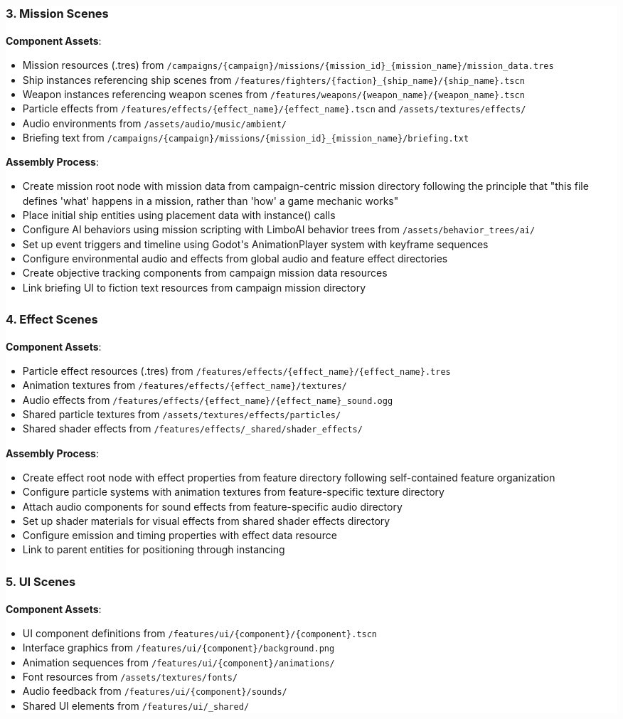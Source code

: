### 3. Mission Scenes
**Component Assets**:
- Mission resources (.tres) from `/campaigns/{campaign}/missions/{mission_id}_{mission_name}/mission_data.tres`
- Ship instances referencing ship scenes from `/features/fighters/{faction}_{ship_name}/{ship_name}.tscn`
- Weapon instances referencing weapon scenes from `/features/weapons/{weapon_name}/{weapon_name}.tscn`
- Particle effects from `/features/effects/{effect_name}/{effect_name}.tscn` and `/assets/textures/effects/`
- Audio environments from `/assets/audio/music/ambient/`
- Briefing text from `/campaigns/{campaign}/missions/{mission_id}_{mission_name}/briefing.txt`

**Assembly Process**:
- Create mission root node with mission data from campaign-centric mission directory following the principle that "this file defines 'what' happens in a mission, rather than 'how' a game mechanic works"
- Place initial ship entities using placement data with instance() calls
- Configure AI behaviors using mission scripting with LimboAI behavior trees from `/assets/behavior_trees/ai/`
- Set up event triggers and timeline using Godot's AnimationPlayer system with keyframe sequences
- Configure environmental audio and effects from global audio and feature effect directories
- Create objective tracking components from campaign mission data resources
- Link briefing UI to fiction text resources from campaign mission directory

### 4. Effect Scenes
**Component Assets**:
- Particle effect resources (.tres) from `/features/effects/{effect_name}/{effect_name}.tres`
- Animation textures from `/features/effects/{effect_name}/textures/`
- Audio effects from `/features/effects/{effect_name}/{effect_name}_sound.ogg`
- Shared particle textures from `/assets/textures/effects/particles/`
- Shared shader effects from `/features/effects/_shared/shader_effects/`

**Assembly Process**:
- Create effect root node with effect properties from feature directory following self-contained feature organization
- Configure particle systems with animation textures from feature-specific texture directory
- Attach audio components for sound effects from feature-specific audio directory
- Set up shader materials for visual effects from shared shader effects directory
- Configure emission and timing properties with effect data resource
- Link to parent entities for positioning through instancing

### 5. UI Scenes
**Component Assets**:
- UI component definitions from `/features/ui/{component}/{component}.tscn`
- Interface graphics from `/features/ui/{component}/background.png`
- Animation sequences from `/features/ui/{component}/animations/`
- Font resources from `/assets/textures/fonts/`
- Audio feedback from `/features/ui/{component}/sounds/`
- Shared UI elements from `/features/ui/_shared/`
